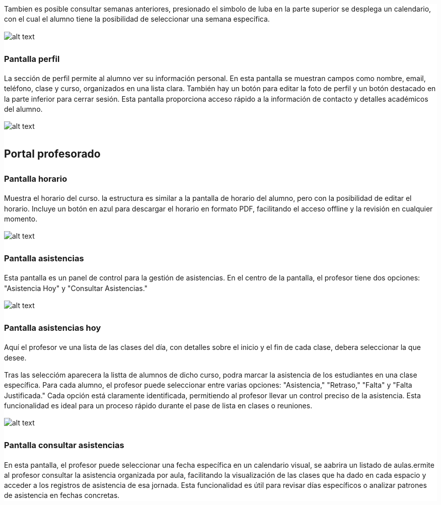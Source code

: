 Tambien es posible consultar semanas anteriores, presionado el simbolo de luba en la parte superior se desplega un calendario, con el cual el alumno tiene la posibilidad de seleccionar una semana específica.

![alt text](<WIREFRAME ALTA FIDELIDAD/Aplicación mobil/Alumno/Asistencias.png>)

### Pantalla perfil 

La sección de perfil permite al alumno ver su información personal. En esta pantalla se muestran campos como nombre, email, teléfono, clase y curso, organizados en una lista clara. También hay un botón para editar la foto de perfil y un botón destacado en la parte inferior para cerrar sesión. Esta pantalla proporciona acceso rápido a la información de contacto y detalles académicos del alumno.

![alt text](<WIREFRAME ALTA FIDELIDAD/Aplicación mobil/Alumno/Perfil.png>)


## Portal profesorado

### Pantalla horario 

Muestra el horario del curso. la estructura es similar a la pantalla de horario del alumno, pero con la posibilidad de editar el horario. Incluye un botón en azul para descargar el horario en formato PDF, facilitando el acceso offline y la revisión en cualquier momento.

![alt text](<WIREFRAME ALTA FIDELIDAD/Aplicación mobil/Profesorado/Horario.png>)

### Pantalla asistencias

Esta pantalla es un panel de control para la gestión de asistencias. En el centro de la pantalla, el profesor tiene dos opciones: "Asistencia Hoy" y "Consultar Asistencias." 

![alt text](<WIREFRAME ALTA FIDELIDAD/Aplicación mobil/Profesorado/Asistencias.png>)

### Pantalla asistencias hoy

Aquí el profesor ve una lista de las clases del día, con detalles sobre el inicio y el fin de cada clase, debera seleccionar la que desee. 

Tras las seleccióm aparecera la listta de alumnos de dicho curso, podra marcar la asistencia de los estudiantes en una clase específica. Para cada alumno, el profesor puede seleccionar entre varias opciones: "Asistencia," "Retraso," "Falta" y "Falta Justificada." Cada opción está claramente identificada, permitiendo al profesor llevar un control preciso de la asistencia. Esta funcionalidad es ideal para un proceso rápido durante el pase de lista en clases o reuniones.

![alt text](<WIREFRAME ALTA FIDELIDAD/Aplicación mobil/Profesorado/Asistencias hoy.png>)

### Pantalla consultar asistencias 

En esta pantalla, el profesor puede seleccionar una fecha específica en un calendario visual, se aabrira un listado de aulas.ermite al profesor consultar la asistencia organizada por aula, facilitando la visualización de las clases que ha dado en cada espacio y acceder a los registros de asistencia de esa jornada. Esta funcionalidad es útil para revisar días específicos o analizar patrones de asistencia en fechas concretas.
